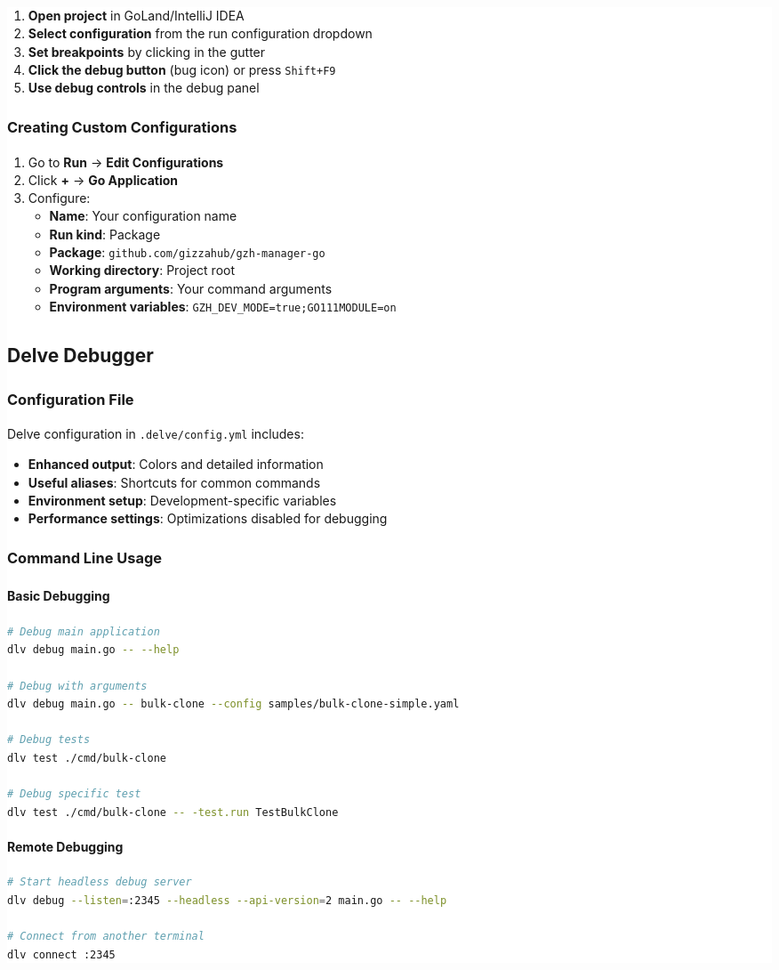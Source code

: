 1. **Open project** in GoLand/IntelliJ IDEA
2. **Select configuration** from the run configuration dropdown
3. **Set breakpoints** by clicking in the gutter
4. **Click the debug button** (bug icon) or press `Shift+F9`
5. **Use debug controls** in the debug panel

### Creating Custom Configurations

1. Go to **Run** → **Edit Configurations**
2. Click **+** → **Go Application**
3. Configure:
   - **Name**: Your configuration name
   - **Run kind**: Package
   - **Package**: `github.com/gizzahub/gzh-manager-go`
   - **Working directory**: Project root
   - **Program arguments**: Your command arguments
   - **Environment variables**: `GZH_DEV_MODE=true;GO111MODULE=on`

## Delve Debugger

### Configuration File

Delve configuration in `.delve/config.yml` includes:

- **Enhanced output**: Colors and detailed information
- **Useful aliases**: Shortcuts for common commands
- **Environment setup**: Development-specific variables
- **Performance settings**: Optimizations disabled for debugging

### Command Line Usage

#### Basic Debugging

```bash
# Debug main application
dlv debug main.go -- --help

# Debug with arguments
dlv debug main.go -- bulk-clone --config samples/bulk-clone-simple.yaml

# Debug tests
dlv test ./cmd/bulk-clone

# Debug specific test
dlv test ./cmd/bulk-clone -- -test.run TestBulkClone
```

#### Remote Debugging

```bash
# Start headless debug server
dlv debug --listen=:2345 --headless --api-version=2 main.go -- --help

# Connect from another terminal
dlv connect :2345
```
